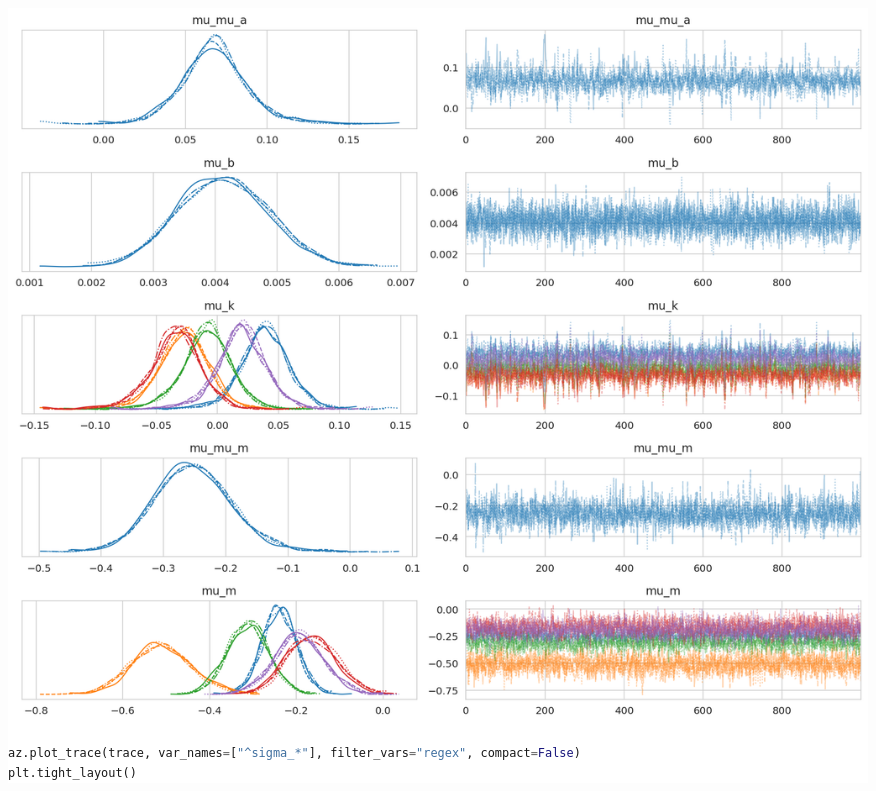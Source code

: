 
![png](034_single-lineage-prostate-inspection_009_files/034_single-lineage-prostate-inspection_009_27_0.png)




```python
az.plot_trace(trace, var_names=["^sigma_*"], filter_vars="regex", compact=False)
plt.tight_layout()
```



